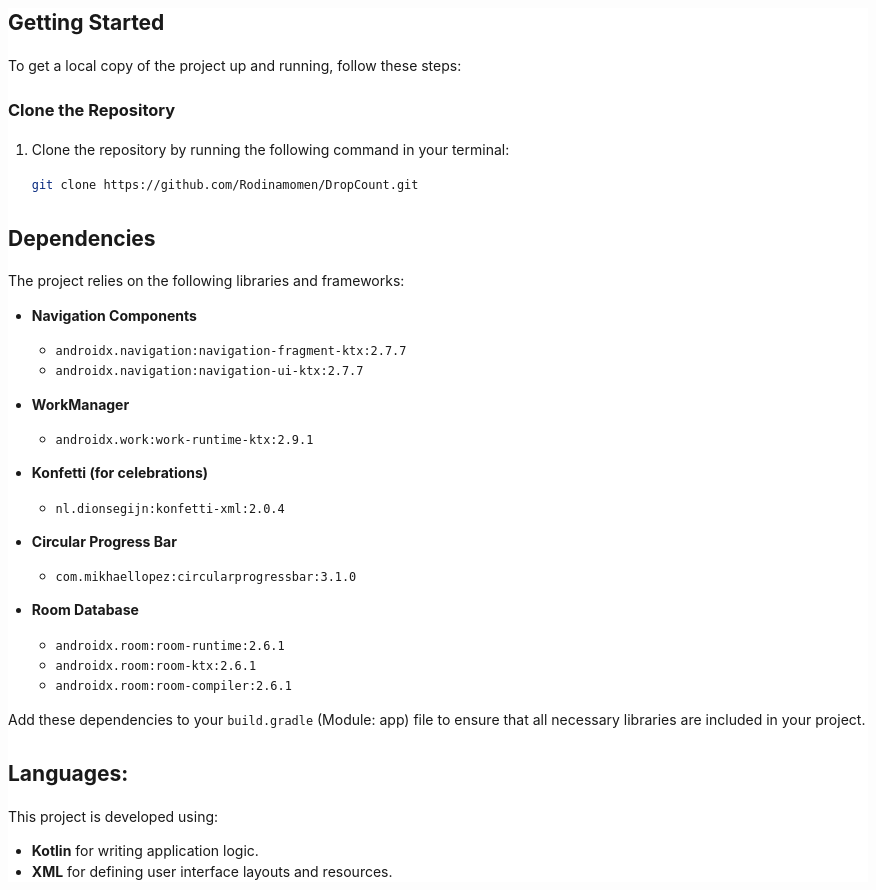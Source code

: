 ## Getting Started

To get a local copy of the project up and running, follow these steps:

### Clone the Repository

1. Clone the repository by running the following command in your terminal:

    ```bash
    git clone https://github.com/Rodinamomen/DropCount.git
    ```

## Dependencies

The project relies on the following libraries and frameworks:

- **Navigation Components**  
  - `androidx.navigation:navigation-fragment-ktx:2.7.7`
  - `androidx.navigation:navigation-ui-ktx:2.7.7`
  
- **WorkManager**  
  - `androidx.work:work-runtime-ktx:2.9.1`
   
- **Konfetti (for celebrations)**  
  - `nl.dionsegijn:konfetti-xml:2.0.4`
  
- **Circular Progress Bar**  
  - `com.mikhaellopez:circularprogressbar:3.1.0`
  
- **Room Database**  
  - `androidx.room:room-runtime:2.6.1`
  - `androidx.room:room-ktx:2.6.1`
  - `androidx.room:room-compiler:2.6.1`

Add these dependencies to your `build.gradle` (Module: app) file to ensure that all necessary libraries are included in your project.

## Languages:

This project is developed using:

- **Kotlin** for writing application logic.
- **XML** for defining user interface layouts and resources.
